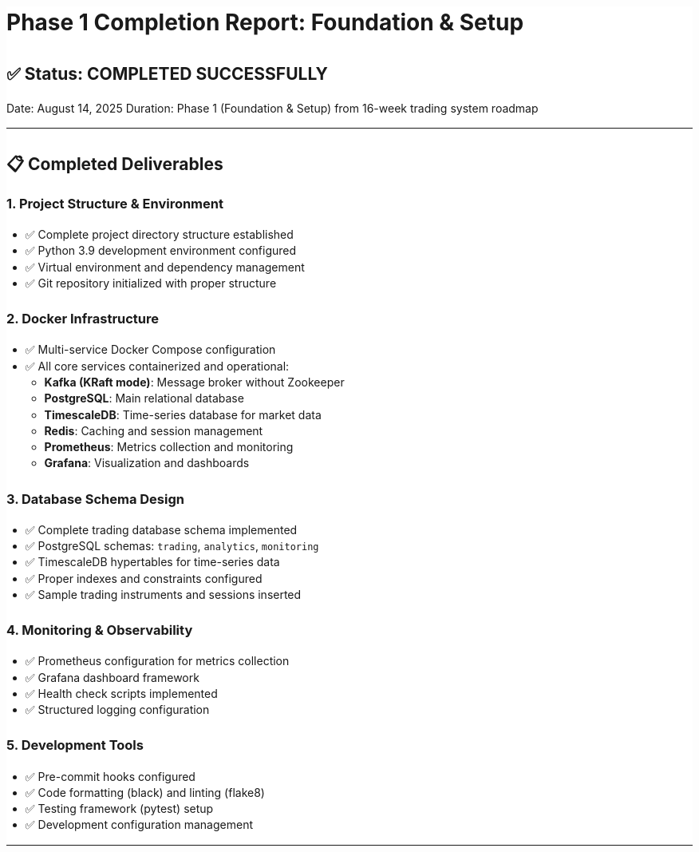 # Phase 1 Completion Report: Foundation & Setup

## ✅ Status: COMPLETED SUCCESSFULLY

Date: August 14, 2025
Duration: Phase 1 (Foundation & Setup) from 16-week trading system roadmap

---

## 📋 Completed Deliverables

### 1. Project Structure & Environment
- ✅ Complete project directory structure established
- ✅ Python 3.9 development environment configured
- ✅ Virtual environment and dependency management
- ✅ Git repository initialized with proper structure

### 2. Docker Infrastructure
- ✅ Multi-service Docker Compose configuration
- ✅ All core services containerized and operational:
  - **Kafka (KRaft mode)**: Message broker without Zookeeper
  - **PostgreSQL**: Main relational database
  - **TimescaleDB**: Time-series database for market data
  - **Redis**: Caching and session management
  - **Prometheus**: Metrics collection and monitoring
  - **Grafana**: Visualization and dashboards

### 3. Database Schema Design
- ✅ Complete trading database schema implemented
- ✅ PostgreSQL schemas: `trading`, `analytics`, `monitoring`
- ✅ TimescaleDB hypertables for time-series data
- ✅ Proper indexes and constraints configured
- ✅ Sample trading instruments and sessions inserted

### 4. Monitoring & Observability
- ✅ Prometheus configuration for metrics collection
- ✅ Grafana dashboard framework
- ✅ Health check scripts implemented
- ✅ Structured logging configuration

### 5. Development Tools
- ✅ Pre-commit hooks configured
- ✅ Code formatting (black) and linting (flake8)
- ✅ Testing framework (pytest) setup
- ✅ Development configuration management

---
